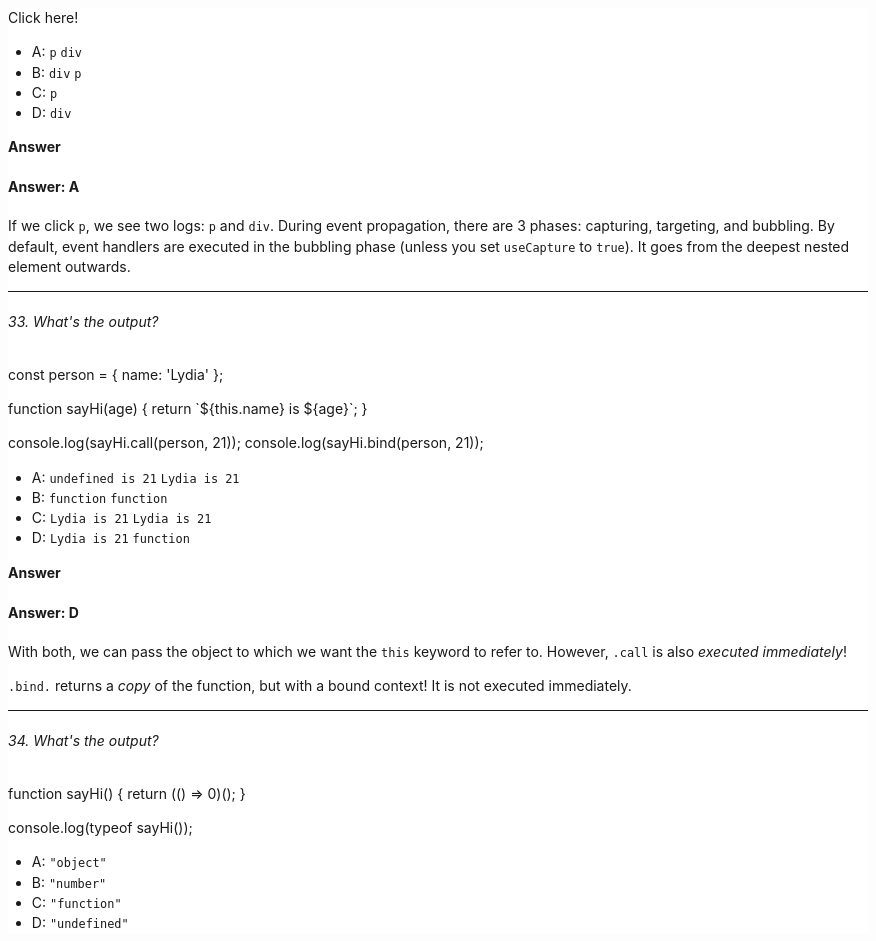 <div onclick\="console.log('div')"\>
  <p onclick\="console.log('p')"\>
    Click here!
  </p\>
</div\>

-   A: `p` `div`
-   B: `div` `p`
-   C: `p`
-   D: `div`

**Answer**

#### Answer: A

If we click `p`, we see two logs: `p` and `div`. During event propagation, there are 3 phases: capturing, targeting, and bubbling. By default, event handlers are executed in the bubbling phase (unless you set `useCapture` to `true`). It goes from the deepest nested element outwards.

* * *

###### 33\. What's the output?

const person \= { name: 'Lydia' };

function sayHi(age) {
  return \`${this.name} is ${age}\`;
}

console.log(sayHi.call(person, 21));
console.log(sayHi.bind(person, 21));

-   A: `undefined is 21` `Lydia is 21`
-   B: `function` `function`
-   C: `Lydia is 21` `Lydia is 21`
-   D: `Lydia is 21` `function`

**Answer**

#### Answer: D

With both, we can pass the object to which we want the `this` keyword to refer to. However, `.call` is also _executed immediately_!

`.bind.` returns a _copy_ of the function, but with a bound context! It is not executed immediately.

* * *

###### 34\. What's the output?

function sayHi() {
  return (() \=> 0)();
}

console.log(typeof sayHi());

-   A: `"object"`
-   B: `"number"`
-   C: `"function"`
-   D: `"undefined"`
